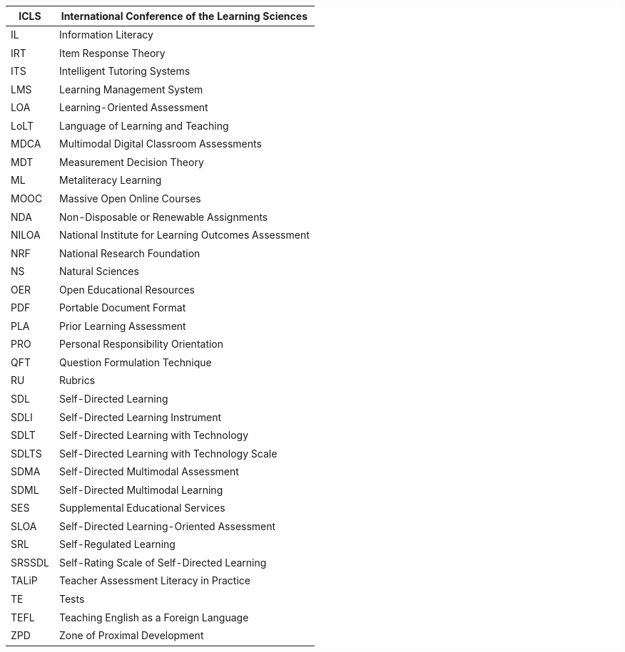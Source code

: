 | ICLS   | International Conference of the Learning Sciences   |
|--------|-----------------------------------------------------|
| IL     | Information Literacy                                |
| IRT    | Item Response Theory                                |
| ITS    | Intelligent Tutoring Systems                        |
| LMS    | Learning Management System                          |
| LOA    | Learning-Oriented Assessment                        |
| LoLT   | Language of Learning and Teaching                   |
| MDCA   | Multimodal Digital Classroom Assessments            |
| MDT    | Measurement Decision Theory                         |
| ML     | Metaliteracy Learning                               |
| MOOC   | Massive Open Online Courses                         |
| NDA    | Non-Disposable or Renewable Assignments             |
| NILOA  | National Institute for Learning Outcomes Assessment |
| NRF    | National Research Foundation                        |
| NS     | Natural Sciences                                    |
| OER    | Open Educational Resources                          |
| PDF    | Portable Document Format                            |
| PLA    | Prior Learning Assessment                           |
| PRO    | Personal Responsibility Orientation                 |
| QFT    | Question Formulation Technique                      |
| RU     | Rubrics                                             |
| SDL    | Self-Directed Learning                              |
| SDLI   | Self-Directed Learning Instrument                   |
| SDLT   | Self-Directed Learning with Technology              |
| SDLTS  | Self-Directed Learning with Technology Scale        |
| SDMA   | Self-Directed Multimodal Assessment                 |
| SDML   | Self-Directed Multimodal Learning                   |
| SES    | Supplemental Educational Services                   |
| SLOA   | Self-Directed Learning-Oriented Assessment          |
| SRL    | Self-Regulated Learning                             |
| SRSSDL | Self-Rating Scale of Self-Directed Learning         |
| TALiP  | Teacher Assessment Literacy in Practice             |
| TE     | Tests                                               |
| TEFL   | Teaching English as a Foreign Language              |
| ZPD    | Zone of Proximal Development                        |
